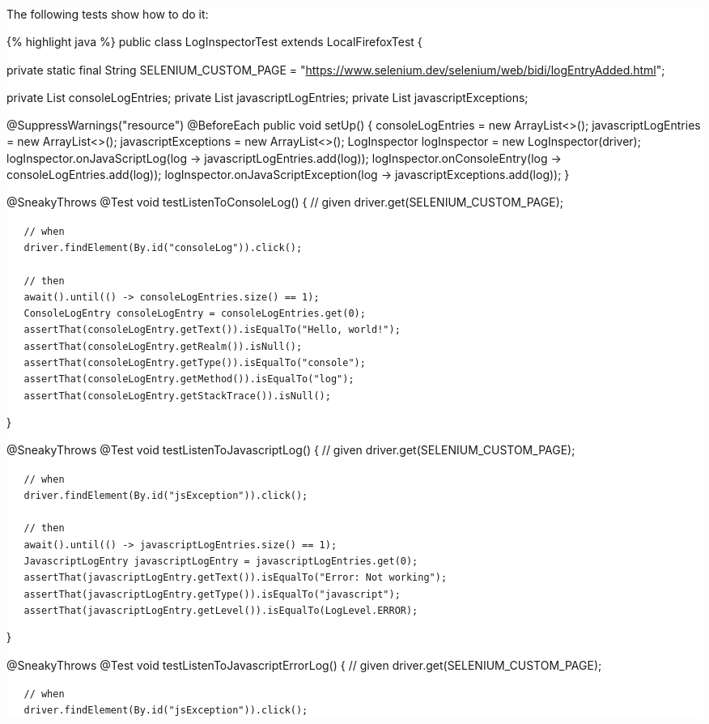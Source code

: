 The following tests show how to do it:

{% highlight java %}
public class LogInspectorTest extends LocalFirefoxTest {

   private static final String SELENIUM_CUSTOM_PAGE = "https://www.selenium.dev/selenium/web/bidi/logEntryAdded.html";

   private List<ConsoleLogEntry> consoleLogEntries;
   private List<JavascriptLogEntry> javascriptLogEntries;
   private List<JavascriptLogEntry> javascriptExceptions;

   @SuppressWarnings("resource")
   @BeforeEach
   public void setUp() {
       consoleLogEntries = new ArrayList<>();
       javascriptLogEntries = new ArrayList<>();
       javascriptExceptions = new ArrayList<>();
       LogInspector logInspector = new LogInspector(driver);
       logInspector.onJavaScriptLog(log -> javascriptLogEntries.add(log));
       logInspector.onConsoleEntry(log -> consoleLogEntries.add(log));
       logInspector.onJavaScriptException(log -> javascriptExceptions.add(log));
   }

   @SneakyThrows
   @Test
   void testListenToConsoleLog() {
       // given
       driver.get(SELENIUM_CUSTOM_PAGE);

       // when
       driver.findElement(By.id("consoleLog")).click();

       // then
       await().until(() -> consoleLogEntries.size() == 1);
       ConsoleLogEntry consoleLogEntry = consoleLogEntries.get(0);
       assertThat(consoleLogEntry.getText()).isEqualTo("Hello, world!");
       assertThat(consoleLogEntry.getRealm()).isNull();
       assertThat(consoleLogEntry.getType()).isEqualTo("console");
       assertThat(consoleLogEntry.getMethod()).isEqualTo("log");
       assertThat(consoleLogEntry.getStackTrace()).isNull();
   }

   @SneakyThrows
   @Test
   void testListenToJavascriptLog() {
       // given
       driver.get(SELENIUM_CUSTOM_PAGE);

       // when
       driver.findElement(By.id("jsException")).click();

       // then
       await().until(() -> javascriptLogEntries.size() == 1);
       JavascriptLogEntry javascriptLogEntry = javascriptLogEntries.get(0);
       assertThat(javascriptLogEntry.getText()).isEqualTo("Error: Not working");
       assertThat(javascriptLogEntry.getType()).isEqualTo("javascript");
       assertThat(javascriptLogEntry.getLevel()).isEqualTo(LogLevel.ERROR);
   }

   @SneakyThrows
   @Test
   void testListenToJavascriptErrorLog() {
       // given
       driver.get(SELENIUM_CUSTOM_PAGE);

       // when
       driver.findElement(By.id("jsException")).click();
